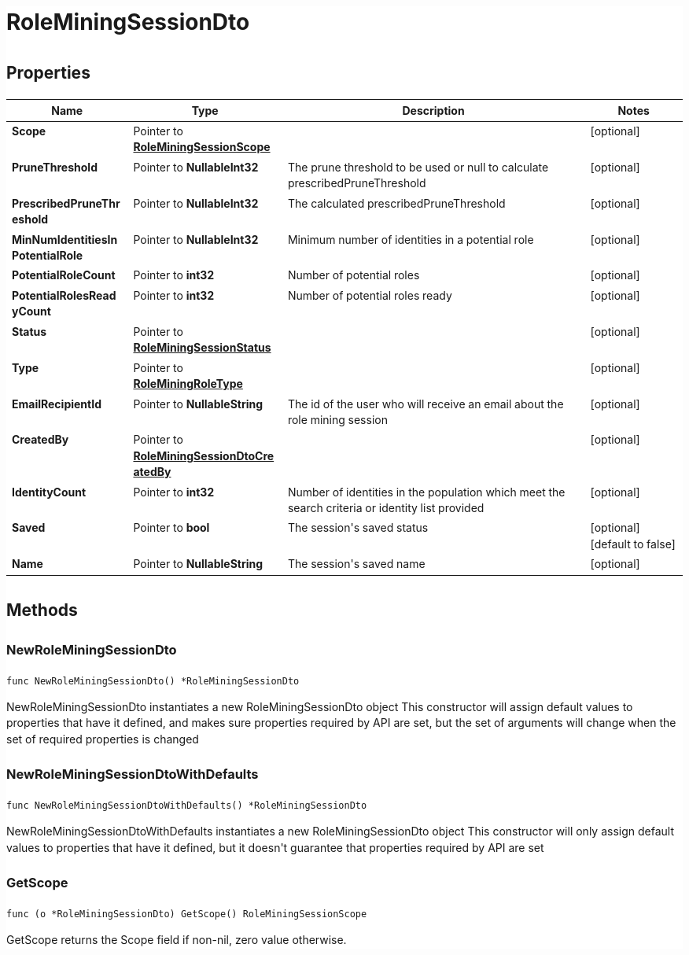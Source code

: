 # RoleMiningSessionDto

## Properties

Name | Type | Description | Notes
------------ | ------------- | ------------- | -------------
**Scope** | Pointer to [**RoleMiningSessionScope**](RoleMiningSessionScope.md) |  | [optional] 
**PruneThreshold** | Pointer to **NullableInt32** | The prune threshold to be used or null to calculate prescribedPruneThreshold | [optional] 
**PrescribedPruneThreshold** | Pointer to **NullableInt32** | The calculated prescribedPruneThreshold | [optional] 
**MinNumIdentitiesInPotentialRole** | Pointer to **NullableInt32** | Minimum number of identities in a potential role | [optional] 
**PotentialRoleCount** | Pointer to **int32** | Number of potential roles | [optional] 
**PotentialRolesReadyCount** | Pointer to **int32** | Number of potential roles ready | [optional] 
**Status** | Pointer to [**RoleMiningSessionStatus**](RoleMiningSessionStatus.md) |  | [optional] 
**Type** | Pointer to [**RoleMiningRoleType**](RoleMiningRoleType.md) |  | [optional] 
**EmailRecipientId** | Pointer to **NullableString** | The id of the user who will receive an email about the role mining session | [optional] 
**CreatedBy** | Pointer to [**RoleMiningSessionDtoCreatedBy**](RoleMiningSessionDtoCreatedBy.md) |  | [optional] 
**IdentityCount** | Pointer to **int32** | Number of identities in the population which meet the search criteria or identity list provided | [optional] 
**Saved** | Pointer to **bool** | The session&#39;s saved status | [optional] [default to false]
**Name** | Pointer to **NullableString** | The session&#39;s saved name | [optional] 

## Methods

### NewRoleMiningSessionDto

`func NewRoleMiningSessionDto() *RoleMiningSessionDto`

NewRoleMiningSessionDto instantiates a new RoleMiningSessionDto object
This constructor will assign default values to properties that have it defined,
and makes sure properties required by API are set, but the set of arguments
will change when the set of required properties is changed

### NewRoleMiningSessionDtoWithDefaults

`func NewRoleMiningSessionDtoWithDefaults() *RoleMiningSessionDto`

NewRoleMiningSessionDtoWithDefaults instantiates a new RoleMiningSessionDto object
This constructor will only assign default values to properties that have it defined,
but it doesn't guarantee that properties required by API are set

### GetScope

`func (o *RoleMiningSessionDto) GetScope() RoleMiningSessionScope`

GetScope returns the Scope field if non-nil, zero value otherwise.
